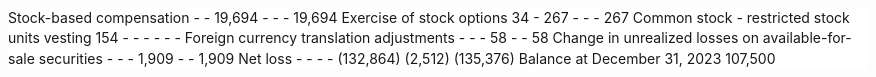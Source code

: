 </tr>
<tr>
<td>Stock-based compensation</td>
<td>-</td>
<td>-</td>
<td>19,694</td>
<td>-</td>
<td>-</td>
<td>-</td>
<td>19,694</td>
</tr>
<tr>
<td>Exercise of stock options</td>
<td>34</td>
<td>-</td>
<td>267</td>
<td>-</td>
<td>-</td>
<td>-</td>
<td>267</td>
</tr>
<tr>
<td>Common stock - restricted stock units vesting</td>
<td>154</td>
<td>-</td>
<td>-</td>
<td>-</td>
<td>-</td>
<td>-</td>
<td>-</td>
</tr>
<tr>
<td>Foreign currency translation adjustments</td>
<td>-</td>
<td>-</td>
<td>-</td>
<td>58</td>
<td>-</td>
<td>-</td>
<td>58</td>
</tr>
<tr>
<td>Change in unrealized losses on available-for-sale securities</td>
<td>-</td>
<td>-</td>
<td>-</td>
<td>1,909</td>
<td>-</td>
<td>-</td>
<td>1,909</td>
</tr>
<tr>
<td>Net loss</td>
<td>-</td>
<td>-</td>
<td>-</td>
<td>-</td>
<td>(132,864)</td>
<td>(2,512)</td>
<td>(135,376)</td>
</tr>
<tr>
<td>Balance at December 31, 2023</td>
<td>107,500</td>